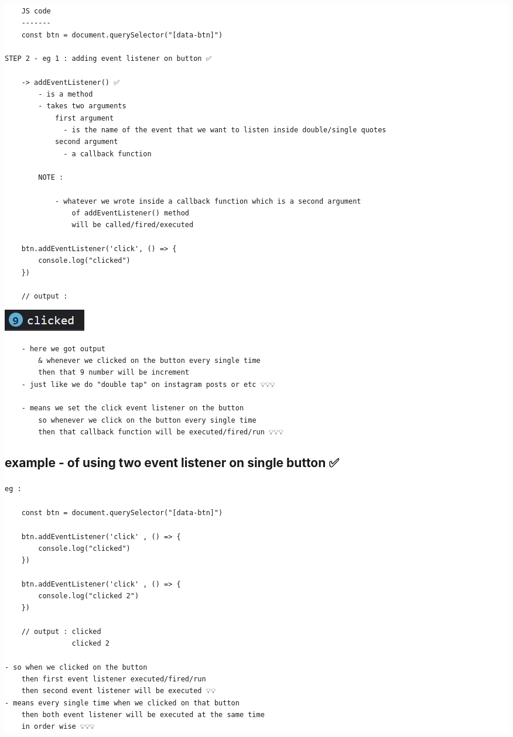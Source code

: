         JS code
        -------
        const btn = document.querySelector("[data-btn]")

    STEP 2 - eg 1 : adding event listener on button ✅

        -> addEventListener() ✅
            - is a method 
            - takes two arguments
                first argument 
                  - is the name of the event that we want to listen inside double/single quotes
                second argument 
                  - a callback function 

            NOTE : 

                - whatever we wrote inside a callback function which is a second argument 
                    of addEventListener() method
                    will be called/fired/executed

        btn.addEventListener('click', () => {
            console.log("clicked")
        }) 

        // output : 
!["event listeners"](../../all-chats-pics-of-lectures/3-notes-pics/1-beginners-js-course-notes-pics/39-event-listeners/lecture-39-0-event-listeners.PNG "event listeners") 

        - here we got output 
            & whenever we clicked on the button every single time
            then that 9 number will be increment
        - just like we do "double tap" on instagram posts or etc 💡💡💡 

        - means we set the click event listener on the button
            so whenever we click on the button every single time
            then that callback function will be executed/fired/run 💡💡💡

## example - of using two event listener on single button ✅

    eg : 

        const btn = document.querySelector("[data-btn]")

        btn.addEventListener('click' , () => {
            console.log("clicked")
        })

        btn.addEventListener('click' , () => {
            console.log("clicked 2")
        })

        // output : clicked
                    clicked 2

    - so when we clicked on the button
        then first event listener executed/fired/run
        then second event listener will be executed 💡💡
    - means every single time when we clicked on that button
        then both event listener will be executed at the same time
        in order wise 💡💡💡
